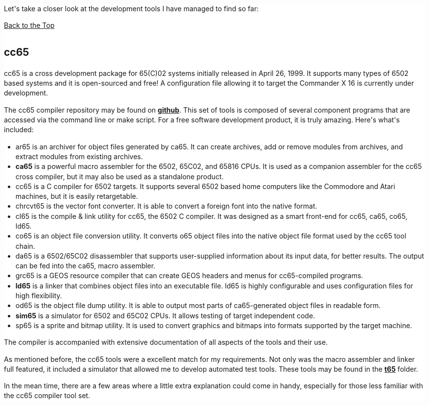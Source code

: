 Let's take a closer look at the development tools I have managed to find
so far:

[Back to the Top](#tools)

## cc65

cc65 is a cross development package for 65(C)02 systems initially released
in April 26, 1999. It supports many types of 6502 based systems and it is
open-sourced and free! A configuration file allowing it to target the
Commander X 16 is currently under development.

The cc65 compiler repository may be found on [**github**](https://cc65.github.io/).
This set of tools is composed of several component programs that are accessed
via the command line or make script. For a free software development product,
it is truly amazing. Here's what's included:

* ar65 is an archiver for object files generated by ca65. It can create
archives, add or remove modules from archives, and extract modules from
existing archives.
* **ca65** is a powerful macro assembler for the 6502, 65C02, and 65816 CPUs.
It is used as a companion assembler for the cc65 cross compiler, but it may
also be used as a standalone product.
* cc65 is a C compiler for 6502 targets. It supports several 6502 based home
computers like the Commodore and Atari machines, but it is easily retargetable.
* chrcvt65 is the vector font converter. It is able to convert a foreign font
into the native format.
* cl65 is the compile & link utility for cc65, the 6502 C compiler. It was
designed as a smart front-end for cc65, ca65, co65, ld65.
* co65 is an object file conversion utility. It converts o65 object files into
the native object file format used by the cc65 tool chain.
* da65 is a 6502/65C02 disassembler that supports user-supplied information
about its input data, for better results. The output can be fed into the ca65,
macro assembler.
* grc65 is a GEOS resource compiler that can create GEOS headers and menus for
cc65-compiled programs.
* **ld65** is a linker that combines object files into an executable file.
ld65 is highly configurable and uses configuration files for high flexibility.
* od65 is the object file dump utility. It is able to output most parts of
ca65-generated object files in readable form.
* **sim65** is a simulator for 6502 and 65C02 CPUs. It allows testing of
target independent code.
* sp65 is a sprite and bitmap utility. It is used to convert graphics and
bitmaps into formats supported by the target machine.

The compiler is accompanied with extensive documentation of all aspects of
the tools and their use.

As mentioned before, the cc65 tools were a excellent match for my
requirements. Not only was the macro assembler and linker full featured, it
included a simulator that allowed me to develop automated test tools. These
tools may be found in the [**t65**](../t65) folder.

In the mean time, there are a few areas where a little extra explanation
could come in handy, especially for those less familiar with the cc65 compiler
tool set.
